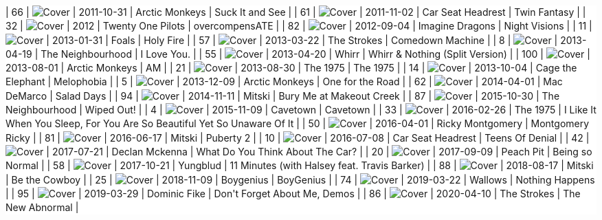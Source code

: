 | 66 | ![Cover](https://lastfm.freetls.fastly.net/i/u/34s/e8faaf58a491491ea00e6d3b7ac5d7db.png) | 2011-10-31 | Arctic Monkeys | Suck It and See |
| 61 | ![Cover](http://coverartarchive.org/release/8ea11957-0df0-4fe0-b100-b822426e028b/8773562697-250.jpg) | 2011-11-02 | Car Seat Headrest | Twin Fantasy |
| 32 | ![Cover](https://i.discogs.com/vOu4DphcNFbne1DUvQ8wNS8fmjs3G5mM90eeASaaXqc/rs:fit/g:sm/q:40/h:150/w:150/czM6Ly9kaXNjb2dz/LWRhdGFiYXNlLWlt/YWdlcy9SLTkxOTU2/MjAtMTQ3NjQ2NTA2/OC0zNTI0LmpwZWc.jpeg) | 2012 | Twenty One Pilots | overcompensATE |
| 82 | ![Cover](http://coverartarchive.org/release/e7bf831c-fff2-4758-a026-4432fd957bd3/6796107819-250.jpg) | 2012-09-04 | Imagine Dragons | Night Visions |
| 11 | ![Cover](https://lastfm.freetls.fastly.net/i/u/34s/c34e1968d7e8082fa0f42a9960976e4f.png) | 2013-01-31 | Foals | Holy Fire |
| 57 | ![Cover](https://i.discogs.com/xb2odo1ylus5RWim5Ed80wMg8wAk-az7s8jVp5OAApU/rs:fit/g:sm/q:40/h:150/w:150/czM6Ly9kaXNjb2dz/LWRhdGFiYXNlLWlt/YWdlcy9SLTQ0MTI5/MTktMTQyMTM2Nzgy/Mi0yODMxLmpwZWc.jpeg) | 2013-03-22 | The Strokes | Comedown Machine |
| 8 | ![Cover](http://coverartarchive.org/release/74d2a13d-6b16-4e6d-9a3a-3c56b569741a/16339583300-250.jpg) | 2013-04-19 | The Neighbourhood | I Love You. |
| 55 | ![Cover](https://i.discogs.com/JqQUqelUluQJLBjhf8K7pyEu4XjPe7AUPQa0KWpH3j4/rs:fit/g:sm/q:40/h:150/w:150/czM6Ly9kaXNjb2dz/LWRhdGFiYXNlLWlt/YWdlcy9SLTYxNjU0/NDItMTQxMjcwMTI0/Ni00NDk0LmpwZWc.jpeg) | 2013-04-20 | Whirr | Whirr &amp; Nothing (Split Version) |
| 100 | ![Cover](http://coverartarchive.org/release/bf584cf2-dc33-433e-b8b2-b85578822726/7915352231-250.jpg) | 2013-08-01 | Arctic Monkeys | AM |
| 21 | ![Cover](http://coverartarchive.org/release/ac2b87af-2774-4575-a72a-db31c8865264/5068034405-250.jpg) | 2013-08-30 | The 1975 | The 1975 |
| 14 | ![Cover](https://lastfm.freetls.fastly.net/i/u/34s/d070e505cdab4b27cb39bfe28eb63343.png) | 2013-10-04 | Cage the Elephant | Melophobia |
| 5 | ![Cover](http://coverartarchive.org/release/de62d5a2-c71a-42e3-aeb9-6f8036c5e5ea/6121172915-250.jpg) | 2013-12-09 | Arctic Monkeys | One for the Road |
| 62 | ![Cover](http://coverartarchive.org/release/7e535de9-a3b3-423e-8edf-c200e8713c77/7135267762-250.jpg) | 2014-04-01 | Mac DeMarco | Salad Days |
| 94 | ![Cover](http://coverartarchive.org/release/283133d8-a904-4b45-992e-3d286e93de06/8951746002-250.jpg) | 2014-11-11 | Mitski | Bury Me at Makeout Creek |
| 87 | ![Cover](https://i.discogs.com/9PWm8yWN42bm1BuqPFGFu-Hgc4GjOCCRFlbPkJkhIzE/rs:fit/g:sm/q:40/h:150/w:150/czM6Ly9kaXNjb2dz/LWRhdGFiYXNlLWlt/YWdlcy9SLTc2NTI1/NzctMTQ0NjI3NTc4/Ni00OTk2LmpwZWc.jpeg) | 2015-10-30 | The Neighbourhood | Wiped Out! |
| 4 | ![Cover](https://i.discogs.com/K45Rs3Un4ISqeeLG4XLVwe2MEoNlIOVQWwolhQzWq-Y/rs:fit/g:sm/q:40/h:150/w:150/czM6Ly9kaXNjb2dz/LWRhdGFiYXNlLWlt/YWdlcy9SLTE0ODQ0/ODQwLTE1ODI2NzM2/OTgtMTE4NS5qcGVn.jpeg) | 2015-11-09 | Cavetown | Cavetown |
| 33 | ![Cover](https://i.discogs.com/UXgp6rQ6emVS2YXwAUWzdK_fFZwKr-0m_TUOEYQU4MA/rs:fit/g:sm/q:40/h:150/w:150/czM6Ly9kaXNjb2dz/LWRhdGFiYXNlLWlt/YWdlcy9SLTgxNDQy/NTUtMTQ1NTk3ODY3/NS03NjU5LmpwZWc.jpeg) | 2016-02-26 | The 1975 | I Like It When You Sleep, For You Are So Beautiful Yet So Unaware Of It |
| 50 | ![Cover](https://i.discogs.com/1CivQmayeFLBmoJSETvdHXdicPI6HcluSC9MX5ncyN0/rs:fit/g:sm/q:40/h:150/w:150/czM6Ly9kaXNjb2dz/LWRhdGFiYXNlLWlt/YWdlcy9SLTE2MzE5/OTQwLTE2MDcwMzU3/MTItMTAyNC5qcGVn.jpeg) | 2016-04-01 | Ricky Montgomery | Montgomery Ricky |
| 81 | ![Cover](https://i.discogs.com/4XKEgx4yV0BGj4q5JTbllMUproiyqe-cBBNKIXGwDX4/rs:fit/g:sm/q:40/h:150/w:150/czM6Ly9kaXNjb2dz/LWRhdGFiYXNlLWlt/YWdlcy9SLTg2NDk4/OTUtMTYyNTU2NDgz/OS05MzYwLmpwZWc.jpeg) | 2016-06-17 | Mitski | Puberty 2 |
| 10 | ![Cover](https://i.discogs.com/lT-wUNFhlr5lCATA69LcBxwx7sVdpr41NqrAzBwlQsU/rs:fit/g:sm/q:40/h:150/w:150/czM6Ly9kaXNjb2dz/LWRhdGFiYXNlLWlt/YWdlcy9SLTg1MTQ4/MjItMTQ2MzkzNDUw/Ny05MjE4LmpwZWc.jpeg) | 2016-07-08 | Car Seat Headrest | Teens Of Denial |
| 42 | ![Cover](https://i.discogs.com/rEDoWKQl-i7a7yeh6PnPOcPvZSdxr8YLpUwVyj4WOdk/rs:fit/g:sm/q:40/h:150/w:150/czM6Ly9kaXNjb2dz/LWRhdGFiYXNlLWlt/YWdlcy9SLTEwNjAx/NTcwLTE1NzU4MTU4/NjctNDQwNS5qcGVn.jpeg) | 2017-07-21 | Declan Mckenna | What Do You Think About The Car? |
| 20 | ![Cover](https://i.discogs.com/F-yjv1_5MvMQFytlbf4OYRpnrGMT_Vkia5Dcglfmi5Y/rs:fit/g:sm/q:40/h:150/w:150/czM6Ly9kaXNjb2dz/LWRhdGFiYXNlLWlt/YWdlcy9SLTEwODY0/NTQ4LTE1MDU1ODEz/NjEtMTk0MS5wbmc.jpeg) | 2017-09-09 | Peach Pit | Being so Normal |
| 58 | ![Cover](https://i.discogs.com/Ea_An-ds96PrMzORNsw0mXEQNo6yJOm82GpVsdR82zM/rs:fit/g:sm/q:40/h:150/w:150/czM6Ly9kaXNjb2dz/LWRhdGFiYXNlLWlt/YWdlcy9SLTE0MTM3/Mzc4LTE1Njg1MzYy/NTAtOTE3My5qcGVn.jpeg) | 2017-10-21 | Yungblud | 11 Minutes (with Halsey feat. Travis Barker) |
| 88 | ![Cover](https://i.discogs.com/DVorw-ATfRjKDujS-XMFHicbbb6sTSit9TiQeKAxp9Q/rs:fit/g:sm/q:40/h:150/w:150/czM6Ly9kaXNjb2dz/LWRhdGFiYXNlLWlt/YWdlcy9SLTEyMzM5/NTU3LTE1MzMzMTU0/ODMtNjc3NS5qcGVn.jpeg) | 2018-08-17 | Mitski | Be the Cowboy |
| 25 | ![Cover](https://i.discogs.com/Y1g7FIiS83kvvtgcbM66Dk3wx0TT6QpFcPDocVU8lXM/rs:fit/g:sm/q:40/h:150/w:150/czM6Ly9kaXNjb2dz/LWRhdGFiYXNlLWlt/YWdlcy9SLTEyNzA0/NTI4LTE1NDI4NzAx/OTEtMjkyOC5qcGVn.jpeg) | 2018-11-09 | Boygenius | BoyGenius |
| 74 | ![Cover](https://i.discogs.com/hXpuJuowi5JCJ6nuVy64fw-0M5nQxWkZGTLQuDuDI5k/rs:fit/g:sm/q:40/h:150/w:150/czM6Ly9kaXNjb2dz/LWRhdGFiYXNlLWlt/YWdlcy9SLTEzMTYx/NjYyLTE1NDkxMjUw/NDAtMjQ1NS5qcGVn.jpeg) | 2019-03-22 | Wallows | Nothing Happens |
| 95 | ![Cover](https://i.discogs.com/LmRicPfyTz5NfZyzP11NBNX9_n-6nQD5IaLMBdxuQQ0/rs:fit/g:sm/q:40/h:150/w:150/czM6Ly9kaXNjb2dz/LWRhdGFiYXNlLWlt/YWdlcy9SLTE1NTM4/Mzc3LTE1OTMyNTE2/MTAtNTk2NS5qcGVn.jpeg) | 2019-03-29 | Dominic Fike | Don't Forget About Me, Demos |
| 86 | ![Cover](https://i.discogs.com/eG-o7bPdzQ922XHt9j7_HtEDB6NuJ5hyFaBPpb7jTb0/rs:fit/g:sm/q:40/h:150/w:150/czM6Ly9kaXNjb2dz/LWRhdGFiYXNlLWlt/YWdlcy9SLTE1MDQ5/NTY0LTE1ODYwMTI1/MzMtNDM2MC5qcGVn.jpeg) | 2020-04-10 | The Strokes | The New Abnormal |